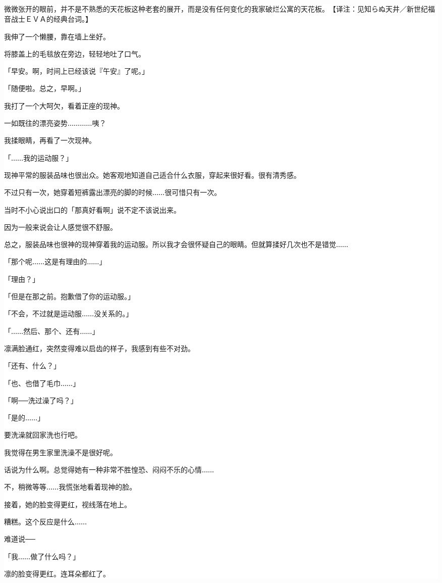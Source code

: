 微微张开的眼前，并不是不熟悉的天花板这种老套的展开，而是没有任何变化的我家破烂公寓的天花板。　【译注：见知らぬ天井／新世纪福音战士ＥＶＡ的经典台词。】

我伸了一个懒腰，靠在墙上坐好。

将膝盖上的毛毯放在旁边，轻轻地吐了口气。

「早安。啊，时间上已经该说『午安』了呢。」

「随便啦。总之，早啊。」

我打了一个大呵欠，看着正座的现神。

一如既往的漂亮姿势…………咦？

我揉眼睛，再看了一次现神。

「……我的运动服？」

现神平常的服装品味也很出众。她客观地知道自己适合什么衣服，穿起来很好看。很有清秀感。

不过只有一次，她穿着短裤露出漂亮的脚的时候……很可惜只有一次。

当时不小心说出口的「那真好看啊」说不定不该说出来。

因为一般来说会让人感觉很不舒服。

总之，服装品味也很神的现神穿着我的运动服。所以我才会很怀疑自己的眼睛。但就算揉好几次也不是错觉……

「那个呢……这是有理由的……」

「理由？」

「但是在那之前。抱歉借了你的运动服。」

「不会，不过就是运动服……没关系的。」

「……然后、那个、还有……」

凛满脸通红，突然变得难以启齿的样子，我感到有些不对劲。

「还有、什么？」

「也、也借了毛巾……」

「啊──洗过澡了吗？」

「是的……」

要洗澡就回家洗也行吧。

我觉得在男生家里洗澡不是很好呢。

话说为什么啊。总觉得她有一种非常不胜惶恐、闷闷不乐的心情……

不，稍微等等……我慌张地看着现神的脸。

接着，她的脸变得更红，视线落在地上。

糟糕。这个反应是什么……

难道说──

「我……做了什么吗？」

凛的脸变得更红。连耳朵都红了。
